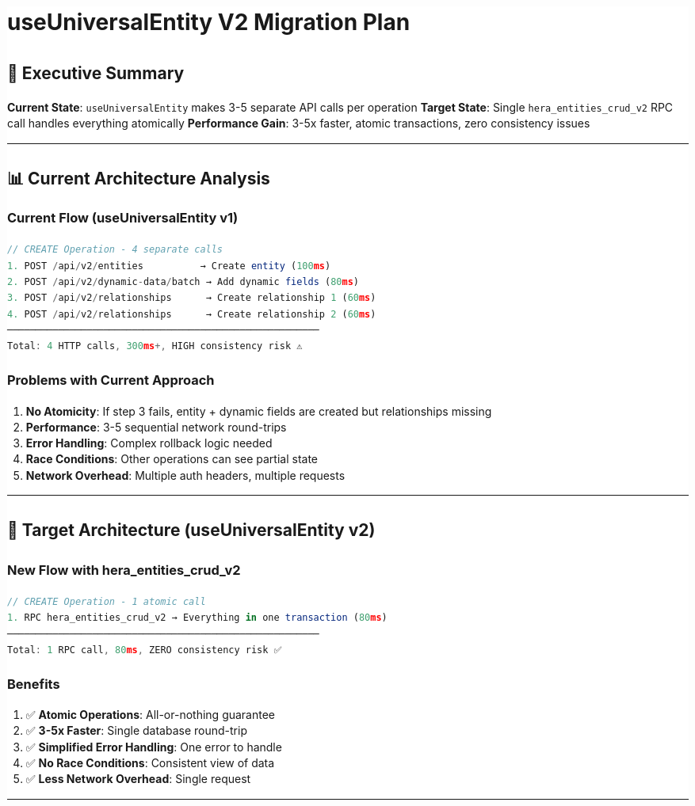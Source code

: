 # useUniversalEntity V2 Migration Plan

## 🎯 Executive Summary

**Current State**: `useUniversalEntity` makes 3-5 separate API calls per operation
**Target State**: Single `hera_entities_crud_v2` RPC call handles everything atomically
**Performance Gain**: 3-5x faster, atomic transactions, zero consistency issues

---

## 📊 Current Architecture Analysis

### Current Flow (useUniversalEntity v1)
```typescript
// CREATE Operation - 4 separate calls
1. POST /api/v2/entities          → Create entity (100ms)
2. POST /api/v2/dynamic-data/batch → Add dynamic fields (80ms)
3. POST /api/v2/relationships      → Create relationship 1 (60ms)
4. POST /api/v2/relationships      → Create relationship 2 (60ms)
───────────────────────────────────────────────────────
Total: 4 HTTP calls, 300ms+, HIGH consistency risk ⚠️
```

### Problems with Current Approach
1. **No Atomicity**: If step 3 fails, entity + dynamic fields are created but relationships missing
2. **Performance**: 3-5 sequential network round-trips
3. **Error Handling**: Complex rollback logic needed
4. **Race Conditions**: Other operations can see partial state
5. **Network Overhead**: Multiple auth headers, multiple requests

---

## 🚀 Target Architecture (useUniversalEntity v2)

### New Flow with hera_entities_crud_v2
```typescript
// CREATE Operation - 1 atomic call
1. RPC hera_entities_crud_v2 → Everything in one transaction (80ms)
───────────────────────────────────────────────────────
Total: 1 RPC call, 80ms, ZERO consistency risk ✅
```

### Benefits
1. ✅ **Atomic Operations**: All-or-nothing guarantee
2. ✅ **3-5x Faster**: Single database round-trip
3. ✅ **Simplified Error Handling**: One error to handle
4. ✅ **No Race Conditions**: Consistent view of data
5. ✅ **Less Network Overhead**: Single request

---